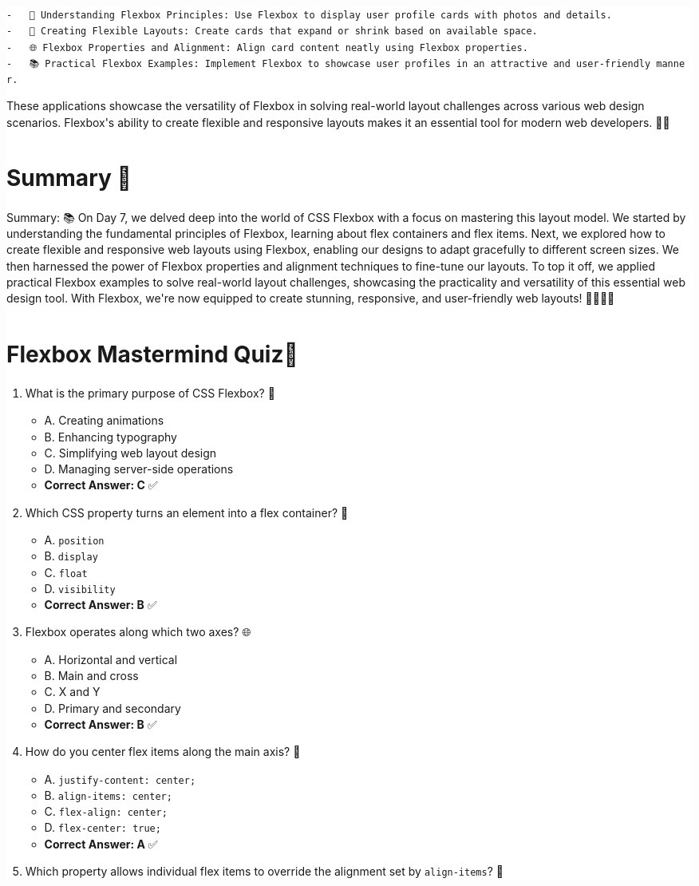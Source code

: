     -   📏 Understanding Flexbox Principles: Use Flexbox to display user profile cards with photos and details.
    -   🌟 Creating Flexible Layouts: Create cards that expand or shrink based on available space.
    -   🌐 Flexbox Properties and Alignment: Align card content neatly using Flexbox properties.
    -   📚 Practical Flexbox Examples: Implement Flexbox to showcase user profiles in an attractive and user-friendly manner.

These applications showcase the versatility of Flexbox in solving real-world layout challenges across various web design scenarios. Flexbox's ability to create flexible and responsive layouts makes it an essential tool for modern web developers. 🚀🌟

# Summary 🌟
Summary: 📚 On Day 7, we delved deep into the world of CSS Flexbox with a focus on mastering this layout model. We started by understanding the fundamental principles of Flexbox, learning about flex containers and flex items. Next, we explored how to create flexible and responsive web layouts using Flexbox, enabling our designs to adapt gracefully to different screen sizes. We then harnessed the power of Flexbox properties and alignment techniques to fine-tune our layouts. To top it off, we applied practical Flexbox examples to solve real-world layout challenges, showcasing the practicality and versatility of this essential web design tool. With Flexbox, we're now equipped to create stunning, responsive, and user-friendly web layouts! 🚀🎯🌐📏

# Flexbox Mastermind Quiz🌟

1.  What is the primary purpose of CSS Flexbox? 🤔
    
    -   A. Creating animations
    -   B. Enhancing typography
    -   C. Simplifying web layout design
    -   D. Managing server-side operations
    -   **Correct Answer: C** ✅
2.  Which CSS property turns an element into a flex container? 📏
    
    -   A. `position`
    -   B. `display`
    -   C. `float`
    -   D. `visibility`
    -   **Correct Answer: B** ✅
3.  Flexbox operates along which two axes? 🌐
    
    -   A. Horizontal and vertical
    -   B. Main and cross
    -   C. X and Y
    -   D. Primary and secondary
    -   **Correct Answer: B** ✅
4.  How do you center flex items along the main axis? 🏁
    
    -   A. `justify-content: center;`
    -   B. `align-items: center;`
    -   C. `flex-align: center;`
    -   D. `flex-center: true;`
    -   **Correct Answer: A** ✅
5.  Which property allows individual flex items to override the alignment set by `align-items`? 🎯
    